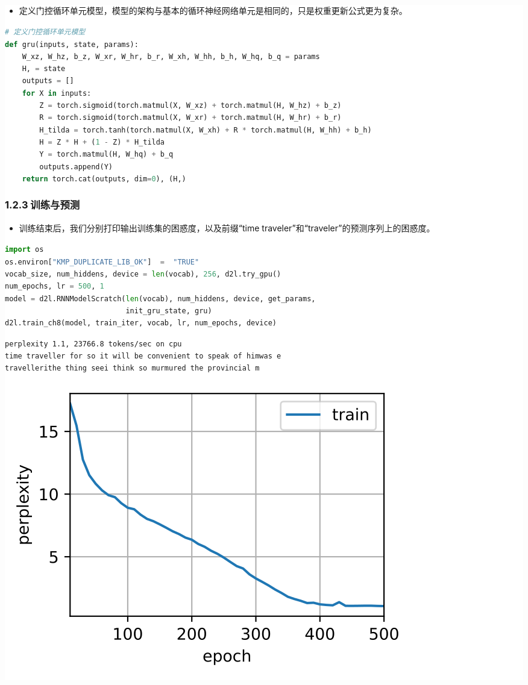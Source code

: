 - 定义门控循环单元模型，模型的架构与基本的循环神经网络单元是相同的，只是权重更新公式更为复杂。


```python
# 定义门控循环单元模型
def gru(inputs, state, params):
    W_xz, W_hz, b_z, W_xr, W_hr, b_r, W_xh, W_hh, b_h, W_hq, b_q = params
    H, = state
    outputs = []
    for X in inputs:
        Z = torch.sigmoid(torch.matmul(X, W_xz) + torch.matmul(H, W_hz) + b_z)
        R = torch.sigmoid(torch.matmul(X, W_xr) + torch.matmul(H, W_hr) + b_r)
        H_tilda = torch.tanh(torch.matmul(X, W_xh) + R * torch.matmul(H, W_hh) + b_h)
        H = Z * H + (1 - Z) * H_tilda
        Y = torch.matmul(H, W_hq) + b_q
        outputs.append(Y)
    return torch.cat(outputs, dim=0), (H,)
```

### 1.2.3 训练与预测
- 训练结束后，我们分别打印输出训练集的困惑度，以及前缀“time traveler”和“traveler”的预测序列上的困惑度。


```python
import os
os.environ["KMP_DUPLICATE_LIB_OK"]  =  "TRUE"
vocab_size, num_hiddens, device = len(vocab), 256, d2l.try_gpu()
num_epochs, lr = 500, 1
model = d2l.RNNModelScratch(len(vocab), num_hiddens, device, get_params,
                            init_gru_state, gru)
d2l.train_ch8(model, train_iter, vocab, lr, num_epochs, device)
```

    perplexity 1.1, 23766.8 tokens/sec on cpu
    time traveller for so it will be convenient to speak of himwas e
    travellerithe thing seei think so murmured the provincial m
    


    
![svg](1_GRU_files/1_GRU_9_1.svg)